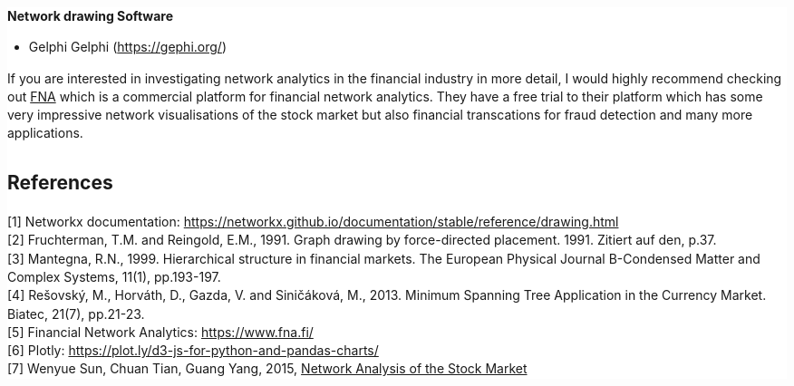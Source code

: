 __Network drawing Software__
- Gelphi Gelphi (https://gephi.org/)


If you are interested in investigating network analytics in the financial industry in more detail, I would highly recommend checking out [FNA](https://www.fnalab.com/) which is a commercial platform for financial network analytics. They have a free trial to their platform which has some very impressive network visualisations of the stock market but also financial transcations for fraud detection and many more applications.


## References

[1] Networkx documentation: https://networkx.github.io/documentation/stable/reference/drawing.html <br>
[2]  Fruchterman, T.M. and Reingold, E.M., 1991. Graph drawing by force-directed placement. 1991. Zitiert auf den, p.37. <br>
[3] Mantegna, R.N., 1999. Hierarchical structure in financial markets. The European Physical Journal B-Condensed Matter and Complex Systems, 11(1), pp.193-197. <br>
[4] Rešovský, M., Horváth, D., Gazda, V. and Siničáková, M., 2013. Minimum Spanning Tree Application in the Currency Market. Biatec, 21(7), pp.21-23. <br>
[5] Financial Network Analytics: https://www.fna.fi/ <br>
[6] Plotly: https://plot.ly/d3-js-for-python-and-pandas-charts/  
[7] Wenyue Sun, Chuan Tian, Guang Yang, 2015, [Network Analysis of the Stock Market](http://snap.stanford.edu/class/cs224w-2015/projects_2015/Network_Analysis_of_the_Stock_Market.pdf)
